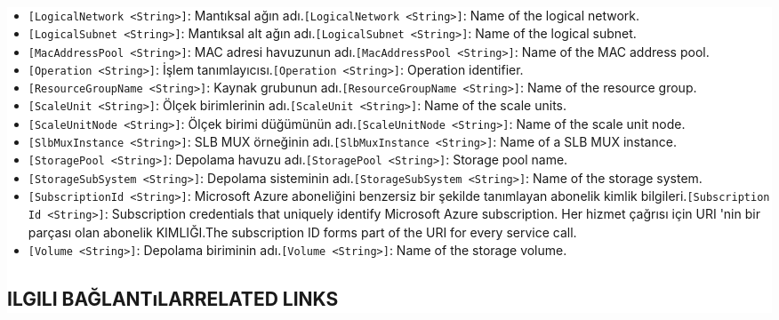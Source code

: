   - <span data-ttu-id="9da1c-156">`[LogicalNetwork <String>]`: Mantıksal ağın adı.</span><span class="sxs-lookup"><span data-stu-id="9da1c-156">`[LogicalNetwork <String>]`: Name of the logical network.</span></span>
  - <span data-ttu-id="9da1c-157">`[LogicalSubnet <String>]`: Mantıksal alt ağın adı.</span><span class="sxs-lookup"><span data-stu-id="9da1c-157">`[LogicalSubnet <String>]`: Name of the logical subnet.</span></span>
  - <span data-ttu-id="9da1c-158">`[MacAddressPool <String>]`: MAC adresi havuzunun adı.</span><span class="sxs-lookup"><span data-stu-id="9da1c-158">`[MacAddressPool <String>]`: Name of the MAC address pool.</span></span>
  - <span data-ttu-id="9da1c-159">`[Operation <String>]`: İşlem tanımlayıcısı.</span><span class="sxs-lookup"><span data-stu-id="9da1c-159">`[Operation <String>]`: Operation identifier.</span></span>
  - <span data-ttu-id="9da1c-160">`[ResourceGroupName <String>]`: Kaynak grubunun adı.</span><span class="sxs-lookup"><span data-stu-id="9da1c-160">`[ResourceGroupName <String>]`: Name of the resource group.</span></span>
  - <span data-ttu-id="9da1c-161">`[ScaleUnit <String>]`: Ölçek birimlerinin adı.</span><span class="sxs-lookup"><span data-stu-id="9da1c-161">`[ScaleUnit <String>]`: Name of the scale units.</span></span>
  - <span data-ttu-id="9da1c-162">`[ScaleUnitNode <String>]`: Ölçek birimi düğümünün adı.</span><span class="sxs-lookup"><span data-stu-id="9da1c-162">`[ScaleUnitNode <String>]`: Name of the scale unit node.</span></span>
  - <span data-ttu-id="9da1c-163">`[SlbMuxInstance <String>]`: SLB MUX örneğinin adı.</span><span class="sxs-lookup"><span data-stu-id="9da1c-163">`[SlbMuxInstance <String>]`: Name of a SLB MUX instance.</span></span>
  - <span data-ttu-id="9da1c-164">`[StoragePool <String>]`: Depolama havuzu adı.</span><span class="sxs-lookup"><span data-stu-id="9da1c-164">`[StoragePool <String>]`: Storage pool name.</span></span>
  - <span data-ttu-id="9da1c-165">`[StorageSubSystem <String>]`: Depolama sisteminin adı.</span><span class="sxs-lookup"><span data-stu-id="9da1c-165">`[StorageSubSystem <String>]`: Name of the storage system.</span></span>
  - <span data-ttu-id="9da1c-166">`[SubscriptionId <String>]`: Microsoft Azure aboneliğini benzersiz bir şekilde tanımlayan abonelik kimlik bilgileri.</span><span class="sxs-lookup"><span data-stu-id="9da1c-166">`[SubscriptionId <String>]`: Subscription credentials that uniquely identify Microsoft Azure subscription.</span></span> <span data-ttu-id="9da1c-167">Her hizmet çağrısı için URI 'nin bir parçası olan abonelik KIMLIĞI.</span><span class="sxs-lookup"><span data-stu-id="9da1c-167">The subscription ID forms part of the URI for every service call.</span></span>
  - <span data-ttu-id="9da1c-168">`[Volume <String>]`: Depolama biriminin adı.</span><span class="sxs-lookup"><span data-stu-id="9da1c-168">`[Volume <String>]`: Name of the storage volume.</span></span>

## <span data-ttu-id="9da1c-169">ILGILI BAĞLANTıLAR</span><span class="sxs-lookup"><span data-stu-id="9da1c-169">RELATED LINKS</span></span>

